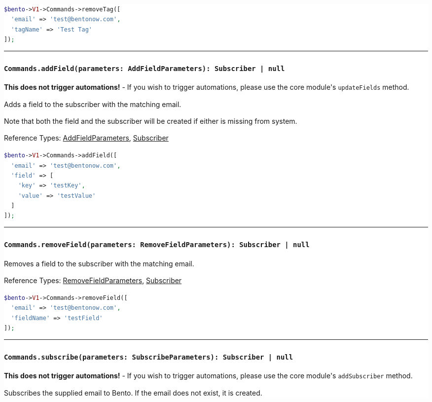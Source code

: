 ```php
$bento->V1->Commands->removeTag([
  'email' => 'test@bentonow.com',
  'tagName' => 'Test Tag'
]);
```

---

### `Commands.addField(parameters: AddFieldParameters): Subscriber | null`

**This does not trigger automations!** - If you wish to trigger automations, please use the core module's `updateFields` method.

Adds a field to the subscriber with the matching email.

Note that both the field and the subscriber will be created if either is missing from system.

Reference Types: [AddFieldParameters](#addfieldparameters), [Subscriber](#subscriber)

```php
$bento->V1->Commands->addField([
  'email' => 'test@bentonow.com',
  'field' => [
    'key' => 'testKey',
    'value' => 'testValue'
  ]
]);
```

---

### `Commands.removeField(parameters: RemoveFieldParameters): Subscriber | null`

Removes a field to the subscriber with the matching email.

Reference Types: [RemoveFieldParameters](#removefieldparameters), [Subscriber](#subscriber)

```php
$bento->V1->Commands->removeField([
  'email' => 'test@bentonow.com',
  'fieldName' => 'testField'
]);
```

---

### `Commands.subscribe(parameters: SubscribeParameters): Subscriber | null`

**This does not trigger automations!** - If you wish to trigger automations, please use the core module's `addSubscriber` method.

Subscribes the supplied email to Bento. If the email does not exist, it is created.
